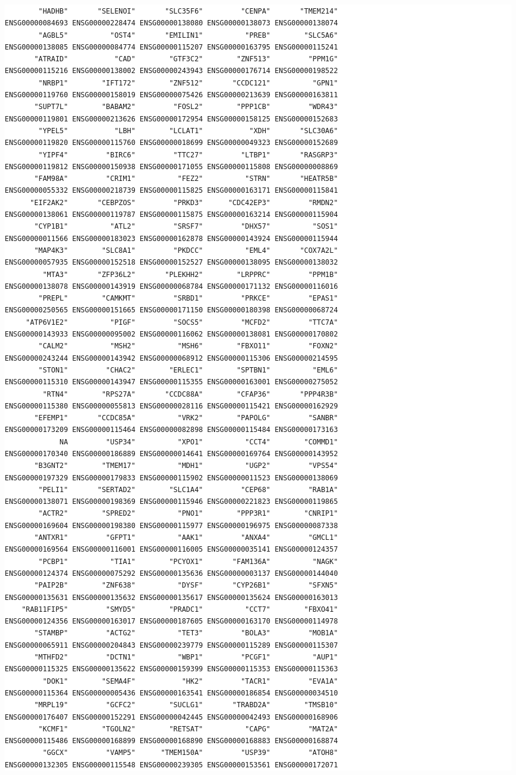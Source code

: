             "HADHB"       "SELENOI"       "SLC35F6"         "CENPA"       "TMEM214" 
    ENSG00000084693 ENSG00000228474 ENSG00000138080 ENSG00000138073 ENSG00000138074 
            "AGBL5"          "OST4"       "EMILIN1"          "PREB"        "SLC5A6" 
    ENSG00000138085 ENSG00000084774 ENSG00000115207 ENSG00000163795 ENSG00000115241 
           "ATRAID"           "CAD"        "GTF3C2"        "ZNF513"         "PPM1G" 
    ENSG00000115216 ENSG00000138002 ENSG00000243943 ENSG00000176714 ENSG00000198522 
            "NRBP1"        "IFT172"        "ZNF512"       "CCDC121"          "GPN1" 
    ENSG00000119760 ENSG00000158019 ENSG00000075426 ENSG00000213639 ENSG00000163811 
           "SUPT7L"        "BABAM2"         "FOSL2"        "PPP1CB"         "WDR43" 
    ENSG00000119801 ENSG00000213626 ENSG00000172954 ENSG00000158125 ENSG00000152683 
            "YPEL5"           "LBH"        "LCLAT1"           "XDH"       "SLC30A6" 
    ENSG00000119820 ENSG00000115760 ENSG00000018699 ENSG00000049323 ENSG00000152689 
            "YIPF4"         "BIRC6"         "TTC27"         "LTBP1"       "RASGRP3" 
    ENSG00000119812 ENSG00000150938 ENSG00000171055 ENSG00000115808 ENSG00000008869 
           "FAM98A"         "CRIM1"          "FEZ2"          "STRN"       "HEATR5B" 
    ENSG00000055332 ENSG00000218739 ENSG00000115825 ENSG00000163171 ENSG00000115841 
          "EIF2AK2"       "CEBPZOS"         "PRKD3"      "CDC42EP3"         "RMDN2" 
    ENSG00000138061 ENSG00000119787 ENSG00000115875 ENSG00000163214 ENSG00000115904 
           "CYP1B1"          "ATL2"         "SRSF7"         "DHX57"          "SOS1" 
    ENSG00000011566 ENSG00000183023 ENSG00000162878 ENSG00000143924 ENSG00000115944 
           "MAP4K3"        "SLC8A1"         "PKDCC"          "EML4"       "COX7A2L" 
    ENSG00000057935 ENSG00000152518 ENSG00000152527 ENSG00000138095 ENSG00000138032 
             "MTA3"       "ZFP36L2"       "PLEKHH2"        "LRPPRC"         "PPM1B" 
    ENSG00000138078 ENSG00000143919 ENSG00000068784 ENSG00000171132 ENSG00000116016 
            "PREPL"        "CAMKMT"         "SRBD1"         "PRKCE"         "EPAS1" 
    ENSG00000250565 ENSG00000151665 ENSG00000171150 ENSG00000180398 ENSG00000068724 
         "ATP6V1E2"          "PIGF"         "SOCS5"         "MCFD2"         "TTC7A" 
    ENSG00000143933 ENSG00000095002 ENSG00000116062 ENSG00000138081 ENSG00000170802 
            "CALM2"          "MSH2"          "MSH6"        "FBXO11"         "FOXN2" 
    ENSG00000243244 ENSG00000143942 ENSG00000068912 ENSG00000115306 ENSG00000214595 
            "STON1"         "CHAC2"        "ERLEC1"        "SPTBN1"          "EML6" 
    ENSG00000115310 ENSG00000143947 ENSG00000115355 ENSG00000163001 ENSG00000275052 
             "RTN4"        "RPS27A"       "CCDC88A"        "CFAP36"       "PPP4R3B" 
    ENSG00000115380 ENSG00000055813 ENSG00000028116 ENSG00000115421 ENSG00000162929 
           "EFEMP1"       "CCDC85A"          "VRK2"        "PAPOLG"         "SANBR" 
    ENSG00000173209 ENSG00000115464 ENSG00000082898 ENSG00000115484 ENSG00000173163 
                 NA         "USP34"          "XPO1"          "CCT4"        "COMMD1" 
    ENSG00000170340 ENSG00000186889 ENSG00000014641 ENSG00000169764 ENSG00000143952 
           "B3GNT2"        "TMEM17"          "MDH1"          "UGP2"         "VPS54" 
    ENSG00000197329 ENSG00000179833 ENSG00000115902 ENSG00000011523 ENSG00000138069 
            "PELI1"       "SERTAD2"        "SLC1A4"         "CEP68"         "RAB1A" 
    ENSG00000138071 ENSG00000198369 ENSG00000115946 ENSG00000221823 ENSG00000119865 
            "ACTR2"        "SPRED2"          "PNO1"        "PPP3R1"        "CNRIP1" 
    ENSG00000169604 ENSG00000198380 ENSG00000115977 ENSG00000196975 ENSG00000087338 
           "ANTXR1"         "GFPT1"          "AAK1"         "ANXA4"         "GMCL1" 
    ENSG00000169564 ENSG00000116001 ENSG00000116005 ENSG00000035141 ENSG00000124357 
            "PCBP1"          "TIA1"        "PCYOX1"       "FAM136A"          "NAGK" 
    ENSG00000124374 ENSG00000075292 ENSG00000135636 ENSG00000003137 ENSG00000144040 
           "PAIP2B"        "ZNF638"          "DYSF"       "CYP26B1"         "SFXN5" 
    ENSG00000135631 ENSG00000135632 ENSG00000135617 ENSG00000135624 ENSG00000163013 
        "RAB11FIP5"         "SMYD5"        "PRADC1"          "CCT7"        "FBXO41" 
    ENSG00000124356 ENSG00000163017 ENSG00000187605 ENSG00000163170 ENSG00000114978 
           "STAMBP"         "ACTG2"          "TET3"         "BOLA3"         "MOB1A" 
    ENSG00000065911 ENSG00000204843 ENSG00000239779 ENSG00000115289 ENSG00000115307 
           "MTHFD2"         "DCTN1"          "WBP1"         "PCGF1"          "AUP1" 
    ENSG00000115325 ENSG00000135622 ENSG00000159399 ENSG00000115353 ENSG00000115363 
             "DOK1"        "SEMA4F"           "HK2"         "TACR1"         "EVA1A" 
    ENSG00000115364 ENSG00000005436 ENSG00000163541 ENSG00000186854 ENSG00000034510 
           "MRPL19"         "GCFC2"        "SUCLG1"       "TRABD2A"        "TMSB10" 
    ENSG00000176407 ENSG00000152291 ENSG00000042445 ENSG00000042493 ENSG00000168906 
            "KCMF1"        "TGOLN2"        "RETSAT"          "CAPG"         "MAT2A" 
    ENSG00000115486 ENSG00000168899 ENSG00000168890 ENSG00000168883 ENSG00000168874 
             "GGCX"         "VAMP5"      "TMEM150A"         "USP39"         "ATOH8" 
    ENSG00000132305 ENSG00000115548 ENSG00000239305 ENSG00000153561 ENSG00000172071 